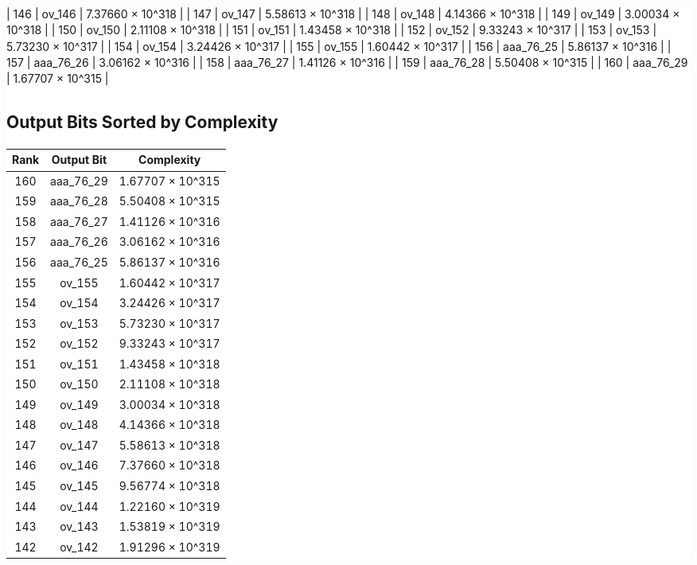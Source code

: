 | 146 | ov_146 | 7.37660 × 10^318 |
| 147 | ov_147 | 5.58613 × 10^318 |
| 148 | ov_148 | 4.14366 × 10^318 |
| 149 | ov_149 | 3.00034 × 10^318 |
| 150 | ov_150 | 2.11108 × 10^318 |
| 151 | ov_151 | 1.43458 × 10^318 |
| 152 | ov_152 | 9.33243 × 10^317 |
| 153 | ov_153 | 5.73230 × 10^317 |
| 154 | ov_154 | 3.24426 × 10^317 |
| 155 | ov_155 | 1.60442 × 10^317 |
| 156 | aaa_76_25 | 5.86137 × 10^316 |
| 157 | aaa_76_26 | 3.06162 × 10^316 |
| 158 | aaa_76_27 | 1.41126 × 10^316 |
| 159 | aaa_76_28 | 5.50408 × 10^315 |
| 160 | aaa_76_29 | 1.67707 × 10^315 |

## Output Bits Sorted by Complexity

| Rank | Output Bit | Complexity |
|:----:|:----------:|:----------:|
| 160 | aaa_76_29 | 1.67707 × 10^315 |
| 159 | aaa_76_28 | 5.50408 × 10^315 |
| 158 | aaa_76_27 | 1.41126 × 10^316 |
| 157 | aaa_76_26 | 3.06162 × 10^316 |
| 156 | aaa_76_25 | 5.86137 × 10^316 |
| 155 | ov_155 | 1.60442 × 10^317 |
| 154 | ov_154 | 3.24426 × 10^317 |
| 153 | ov_153 | 5.73230 × 10^317 |
| 152 | ov_152 | 9.33243 × 10^317 |
| 151 | ov_151 | 1.43458 × 10^318 |
| 150 | ov_150 | 2.11108 × 10^318 |
| 149 | ov_149 | 3.00034 × 10^318 |
| 148 | ov_148 | 4.14366 × 10^318 |
| 147 | ov_147 | 5.58613 × 10^318 |
| 146 | ov_146 | 7.37660 × 10^318 |
| 145 | ov_145 | 9.56774 × 10^318 |
| 144 | ov_144 | 1.22160 × 10^319 |
| 143 | ov_143 | 1.53819 × 10^319 |
| 142 | ov_142 | 1.91296 × 10^319 |